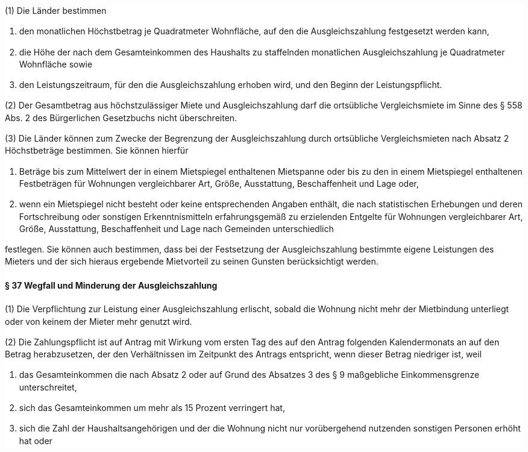 (1) Die Länder bestimmen

1.  den monatlichen Höchstbetrag je Quadratmeter Wohnfläche, auf den die
    Ausgleichszahlung festgesetzt werden kann,


2.  die Höhe der nach dem Gesamteinkommen des Haushalts zu staffelnden
    monatlichen Ausgleichszahlung je Quadratmeter Wohnfläche sowie


3.  den Leistungszeitraum, für den die Ausgleichszahlung erhoben wird, und
    den Beginn der Leistungspflicht.




(2) Der Gesamtbetrag aus höchstzulässiger Miete und Ausgleichszahlung
darf die ortsübliche Vergleichsmiete im Sinne des § 558 Abs. 2 des
Bürgerlichen Gesetzbuchs nicht überschreiten.

(3) Die Länder können zum Zwecke der Begrenzung der Ausgleichszahlung
durch ortsübliche Vergleichsmieten nach Absatz 2 Höchstbeträge
bestimmen. Sie können hierfür

1.  Beträge bis zum Mittelwert der in einem Mietspiegel enthaltenen
    Mietspanne oder bis zu den in einem Mietspiegel enthaltenen
    Festbeträgen für Wohnungen vergleichbarer Art, Größe, Ausstattung,
    Beschaffenheit und Lage oder,


2.  wenn ein Mietspiegel nicht besteht oder keine entsprechenden Angaben
    enthält, die nach statistischen Erhebungen und deren Fortschreibung
    oder sonstigen Erkenntnismitteln erfahrungsgemäß zu erzielenden
    Entgelte für Wohnungen vergleichbarer Art, Größe, Ausstattung,
    Beschaffenheit und Lage nach Gemeinden unterschiedlich



festlegen. Sie können auch bestimmen, dass bei der Festsetzung der
Ausgleichszahlung bestimmte eigene Leistungen des Mieters und der sich
hieraus ergebende Mietvorteil zu seinen Gunsten berücksichtigt werden.


#### § 37 Wegfall und Minderung der Ausgleichszahlung

(1) Die Verpflichtung zur Leistung einer Ausgleichszahlung erlischt,
sobald die Wohnung nicht mehr der Mietbindung unterliegt oder von
keinem der Mieter mehr genutzt wird.

(2) Die Zahlungspflicht ist auf Antrag mit Wirkung vom ersten Tag des
auf den Antrag folgenden Kalendermonats an auf den Betrag
herabzusetzen, der den Verhältnissen im Zeitpunkt des Antrags
entspricht, wenn dieser Betrag niedriger ist, weil

1.  das Gesamteinkommen die nach Absatz 2 oder auf Grund des Absatzes 3
    des § 9 maßgebliche Einkommensgrenze unterschreitet,


2.  sich das Gesamteinkommen um mehr als 15 Prozent verringert hat,


3.  sich die Zahl der Haushaltsangehörigen und der die Wohnung nicht nur
    vorübergehend nutzenden sonstigen Personen erhöht hat oder
